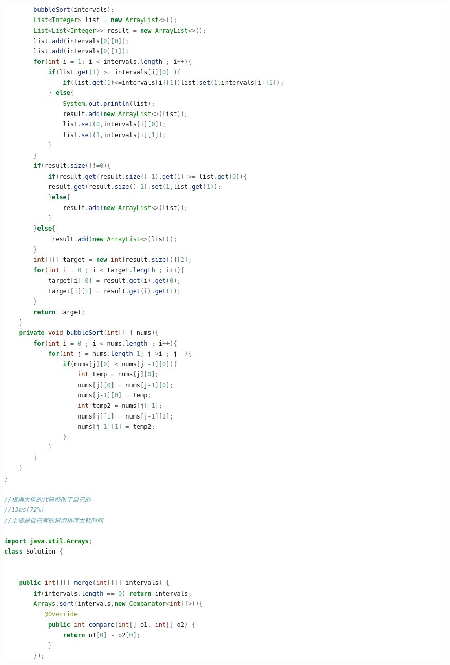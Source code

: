 ```Java
        bubbleSort(intervals);
        List<Integer> list = new ArrayList<>();
        List<List<Integer>> result = new ArrayList<>();
        list.add(intervals[0][0]);
        list.add(intervals[0][1]);
        for(int i = 1; i < intervals.length ; i++){
            if(list.get(1) >= intervals[i][0] ){
                if(list.get(1)<=intervals[i][1])list.set(1,intervals[i][1]);
            } else{
                System.out.println(list);
                result.add(new ArrayList<>(list));
                list.set(0,intervals[i][0]);
                list.set(1,intervals[i][1]);
            }
        }
        if(result.size()!=0){
            if(result.get(result.size()-1).get(1) >= list.get(0)){
            result.get(result.size()-1).set(1,list.get(1));
            }else{
                result.add(new ArrayList<>(list));
            }
        }else{
             result.add(new ArrayList<>(list));
        }
        int[][] target = new int[result.size()][2];
        for(int i = 0 ; i < target.length ; i++){
            target[i][0] = result.get(i).get(0);
            target[i][1] = result.get(i).get(1);
        }
        return target;
    }
    private void bubbleSort(int[][] nums){
        for(int i = 0 ; i < nums.length ; i++){
            for(int j = nums.length-1; j >i ; j--){
                if(nums[j][0] < nums[j -1][0]){
                    int temp = nums[j][0];
                    nums[j][0] = nums[j-1][0];
                    nums[j-1][0] = temp;
                    int temp2 = nums[j][1];
                    nums[j][1] = nums[j-1][1];
                    nums[j-1][1] = temp2;
                }
            }
        }
    }
}

//根据大佬的代码修改了自己的
//13ms(72%)
//主要是自己写的冒泡排序太耗时间

import java.util.Arrays;
class Solution {
    
    
    public int[][] merge(int[][] intervals) {
        if(intervals.length == 0) return intervals;
        Arrays.sort(intervals,new Comparator<int[]>(){
           @Override
            public int compare(int[] o1, int[] o2) {
                return o1[0] - o2[0];
            }
        });
```